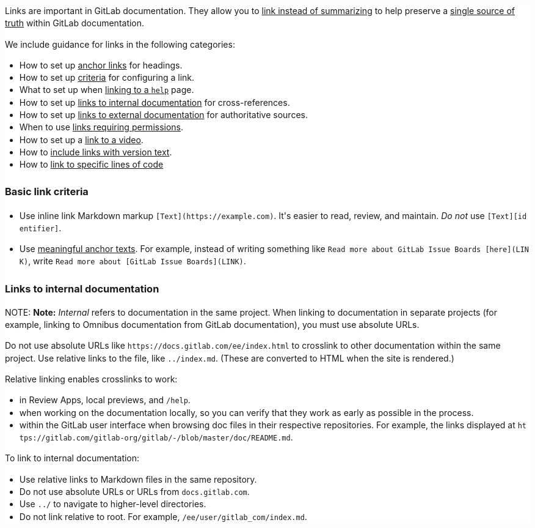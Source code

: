 Links are important in GitLab documentation. They allow you to [link instead of
summarizing](#link-instead-of-summarize) to help preserve a [single source of truth](#why-a-single-source-of-truth)
within GitLab documentation.

We include guidance for links in the following categories:

- How to set up [anchor links](#anchor-links) for headings.
- How to set up [criteria](#basic-link-criteria) for configuring a link.
- What to set up when [linking to a `help`](../documentation/index.md#linking-to-help)
  page.
- How to set up [links to internal documentation](#links-to-internal-documentation)
  for cross-references.
- How to set up [links to external documentation](#links-to-external-documentation)
  for authoritative sources.
- When to use [links requiring permissions](#links-requiring-permissions).
- How to set up a [link to a video](#link-to-video).
- How to [include links with version text](#text-for-documentation-requiring-version-text).
- How to [link to specific lines of code](#link-to-specific-lines-of-code)

### Basic link criteria

- Use inline link Markdown markup `[Text](https://example.com)`.
  It's easier to read, review, and maintain. *Do not* use `[Text][identifier]`.

- Use [meaningful anchor texts](https://www.futurehosting.com/blog/links-should-have-meaningful-anchor-text-heres-why/).
  For example, instead of writing something like `Read more about GitLab Issue Boards [here](LINK)`,
  write `Read more about [GitLab Issue Boards](LINK)`.

### Links to internal documentation

NOTE: **Note:**
_Internal_ refers to documentation in the same project. When linking to
documentation in separate projects (for example, linking to Omnibus documentation
from GitLab documentation), you must use absolute URLs.

Do not use absolute URLs like `https://docs.gitlab.com/ee/index.html` to
crosslink to other documentation within the same project. Use relative links to
the file, like `../index.md`. (These are converted to HTML when the site is
rendered.)

Relative linking enables crosslinks to work:

- in Review Apps, local previews, and `/help`.
- when working on the documentation locally, so you can verify that they work as
  early as possible in the process.
- within the GitLab user interface when browsing doc files in their respective
  repositories. For example, the links displayed at
  `https://gitlab.com/gitlab-org/gitlab/-/blob/master/doc/README.md`.

To link to internal documentation:

- Use relative links to Markdown files in the same repository.
- Do not use absolute URLs or URLs from `docs.gitlab.com`.
- Use `../` to navigate to higher-level directories.
- Do not link relative to root. For example, `/ee/user/gitlab_com/index.md`.
